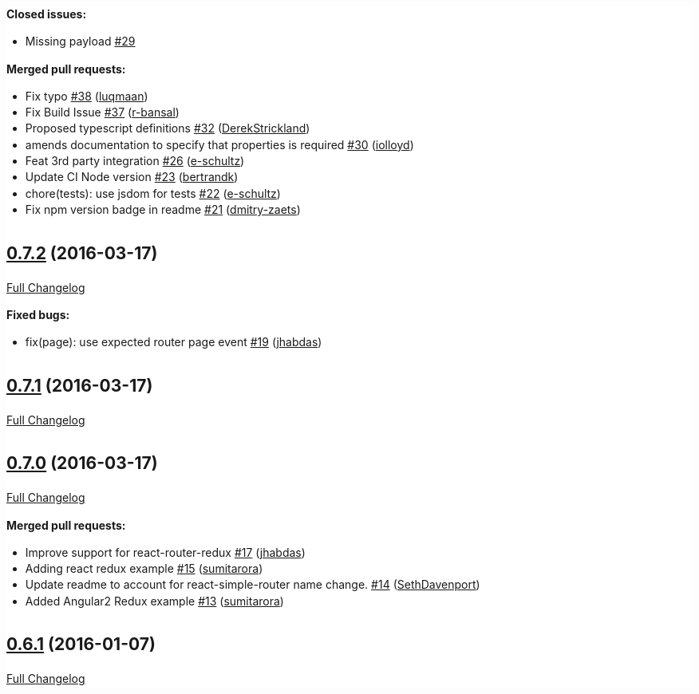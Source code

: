 **Closed issues:**

- Missing payload [\#29](https://github.com/rangle/redux-segment/issues/29)

**Merged pull requests:**

- Fix typo [\#38](https://github.com/rangle/redux-segment/pull/38) ([luqmaan](https://github.com/luqmaan))
- Fix Build Issue [\#37](https://github.com/rangle/redux-segment/pull/37) ([r-bansal](https://github.com/r-bansal))
- Proposed typescript definitions [\#32](https://github.com/rangle/redux-segment/pull/32) ([DerekStrickland](https://github.com/DerekStrickland))
- amends documentation to specify that properties is required [\#30](https://github.com/rangle/redux-segment/pull/30) ([iolloyd](https://github.com/iolloyd))
- Feat 3rd party integration [\#26](https://github.com/rangle/redux-segment/pull/26) ([e-schultz](https://github.com/e-schultz))
- Update CI Node version [\#23](https://github.com/rangle/redux-segment/pull/23) ([bertrandk](https://github.com/bertrandk))
- chore\(tests\): use jsdom for tests [\#22](https://github.com/rangle/redux-segment/pull/22) ([e-schultz](https://github.com/e-schultz))
- Fix npm version badge in readme [\#21](https://github.com/rangle/redux-segment/pull/21) ([dmitry-zaets](https://github.com/dmitry-zaets))

## [0.7.2](https://github.com/rangle/redux-segment/tree/0.7.2) (2016-03-17)
[Full Changelog](https://github.com/rangle/redux-segment/compare/0.7.1...0.7.2)

**Fixed bugs:**

- fix\(page\): use expected router page event [\#19](https://github.com/rangle/redux-segment/pull/19) ([jhabdas](https://github.com/jhabdas))

## [0.7.1](https://github.com/rangle/redux-segment/tree/0.7.1) (2016-03-17)
[Full Changelog](https://github.com/rangle/redux-segment/compare/0.7.0...0.7.1)

## [0.7.0](https://github.com/rangle/redux-segment/tree/0.7.0) (2016-03-17)
[Full Changelog](https://github.com/rangle/redux-segment/compare/0.6.1...0.7.0)

**Merged pull requests:**

- Improve support for react-router-redux [\#17](https://github.com/rangle/redux-segment/pull/17) ([jhabdas](https://github.com/jhabdas))
- Adding react redux example [\#15](https://github.com/rangle/redux-segment/pull/15) ([sumitarora](https://github.com/sumitarora))
- Update readme to account for react-simple-router name change. [\#14](https://github.com/rangle/redux-segment/pull/14) ([SethDavenport](https://github.com/SethDavenport))
- Added Angular2 Redux example [\#13](https://github.com/rangle/redux-segment/pull/13) ([sumitarora](https://github.com/sumitarora))

## [0.6.1](https://github.com/rangle/redux-segment/tree/0.6.1) (2016-01-07)
[Full Changelog](https://github.com/rangle/redux-segment/compare/0.6.0...0.6.1)
